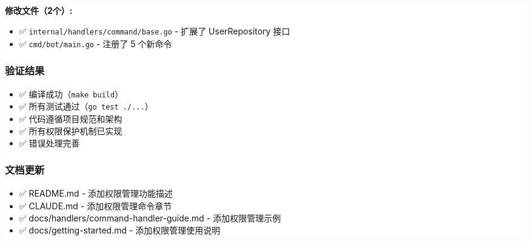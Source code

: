 **修改文件（2个）:**
- ✅ `internal/handlers/command/base.go` - 扩展了 UserRepository 接口
- ✅ `cmd/bot/main.go` - 注册了 5 个新命令

### 验证结果

- ✅ 编译成功（`make build`）
- ✅ 所有测试通过（`go test ./...`）
- ✅ 代码遵循项目规范和架构
- ✅ 所有权限保护机制已实现
- ✅ 错误处理完善

### 文档更新

- ✅ README.md - 添加权限管理功能描述
- ✅ CLAUDE.md - 添加权限管理命令章节
- ✅ docs/handlers/command-handler-guide.md - 添加权限管理示例
- ✅ docs/getting-started.md - 添加权限管理使用说明

